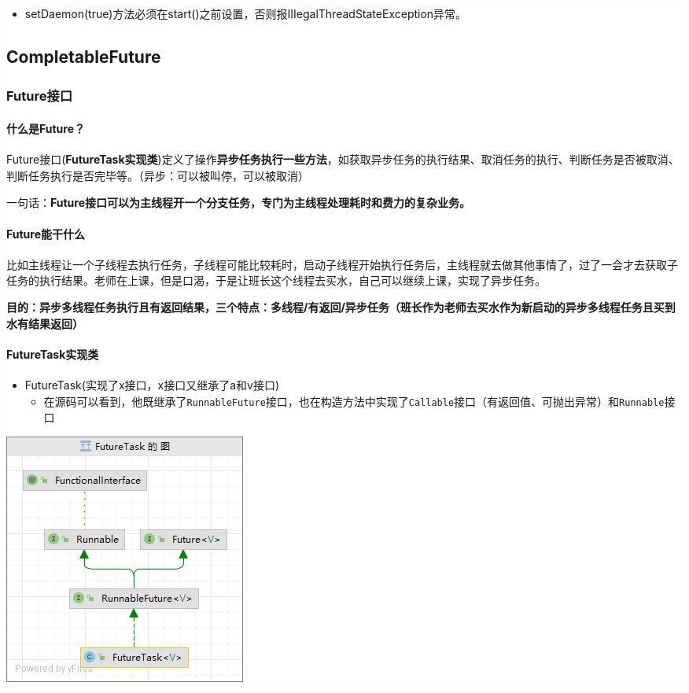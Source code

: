 - setDaemon(true)方法必须在start()之前设置，否则报IIIegalThreadStateException异常。

## CompletableFuture

### Future接口

#### 什么是Future？

Future接口(**FutureTask实现类**)定义了操作**异步任务执行一些方法**，如获取异步任务的执行结果、取消任务的执行、判断任务是否被取消、判断任务执行是否完毕等。（异步：可以被叫停，可以被取消）

一句话：**Future接口可以为主线程开一个分支任务，专门为主线程处理耗时和费力的复杂业务。**

#### Future能干什么

比如主线程让一个子线程去执行任务，子线程可能比较耗时，启动子线程开始执行任务后，主线程就去做其他事情了，过了一会才去获取子任务的执行结果。老师在上课，但是口渴，于是让班长这个线程去买水，自己可以继续上课，实现了异步任务。

**目的：异步多线程任务执行且有返回结果，三个特点：多线程/有返回/异步任务（班长作为老师去买水作为新启动的异步多线程任务且买到水有结果返回）**

#### FutureTask实现类

- FutureTask(实现了x接口，x接口又继承了a和v接口)
  - 在源码可以看到，他既继承了`RunnableFuture`接口，也在构造方法中实现了`Callable`接口（有返回值、可抛出异常）和`Runnable`接口

![image-20220609211814836](assets/05-JUC并发编程与源码分析/image-20220609211814836-1661738703036274.png)
